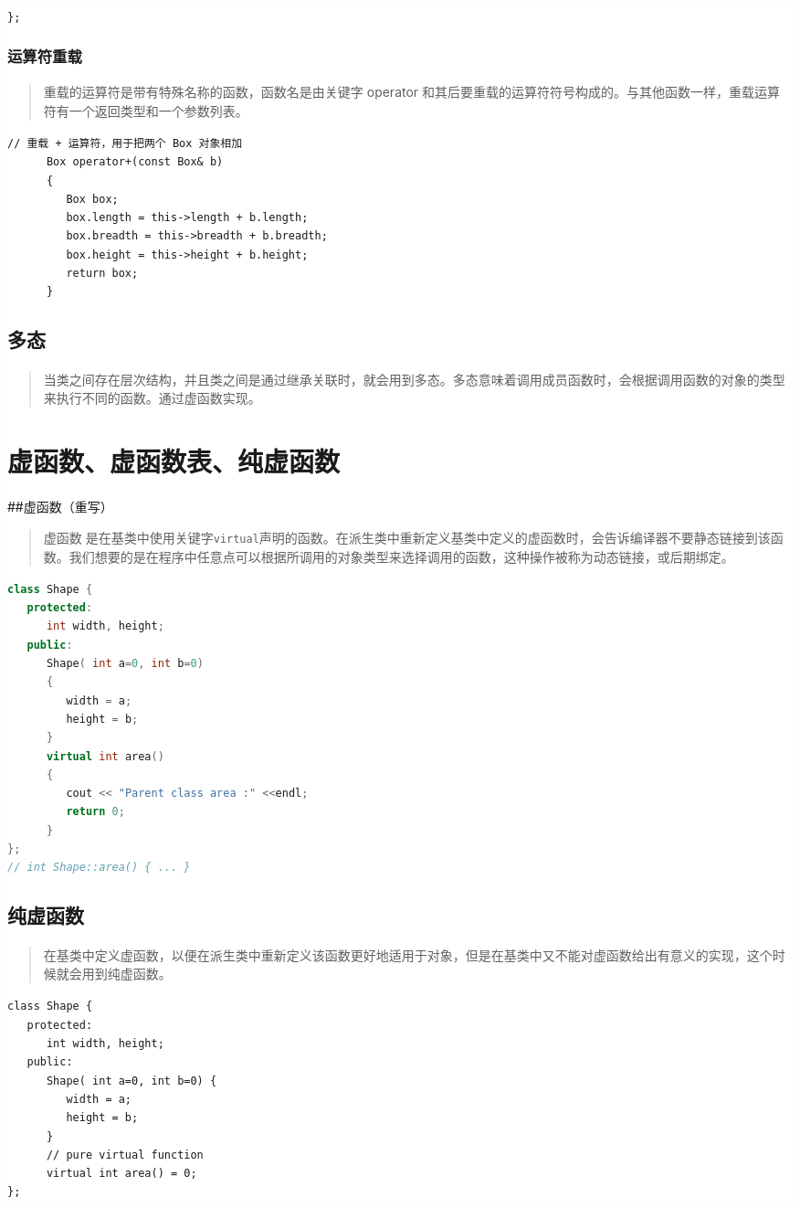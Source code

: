 ```
};
```
### 运算符重载
> 重载的运算符是带有特殊名称的函数，函数名是由关键字 operator 和其后要重载的运算符符号构成的。与其他函数一样，重载运算符有一个返回类型和一个参数列表。

```
// 重载 + 运算符，用于把两个 Box 对象相加
      Box operator+(const Box& b)
      {
         Box box;
         box.length = this->length + b.length;
         box.breadth = this->breadth + b.breadth;
         box.height = this->height + b.height;
         return box;
      }
```
## 多态
> 当类之间存在层次结构，并且类之间是通过继承关联时，就会用到多态。多态意味着调用成员函数时，会根据调用函数的对象的类型来执行不同的函数。通过虚函数实现。

# 虚函数、虚函数表、纯虚函数
##虚函数（重写）
> 虚函数 是在基类中使用关键字`virtual`声明的函数。在派生类中重新定义基类中定义的虚函数时，会告诉编译器不要静态链接到该函数。我们想要的是在程序中任意点可以根据所调用的对象类型来选择调用的函数，这种操作被称为动态链接，或后期绑定。

```C++
class Shape {
   protected:
      int width, height;
   public:
      Shape( int a=0, int b=0)
      {
         width = a;
         height = b;
      }
      virtual int area()
      {
         cout << "Parent class area :" <<endl;
         return 0;
      }
};
// int Shape::area() { ... }
```

## 纯虚函数
> 在基类中定义虚函数，以便在派生类中重新定义该函数更好地适用于对象，但是在基类中又不能对虚函数给出有意义的实现，这个时候就会用到纯虚函数。

```
class Shape {
   protected:
      int width, height;
   public:
      Shape( int a=0, int b=0) {
         width = a;
         height = b;
      }
      // pure virtual function
      virtual int area() = 0;
};
```
